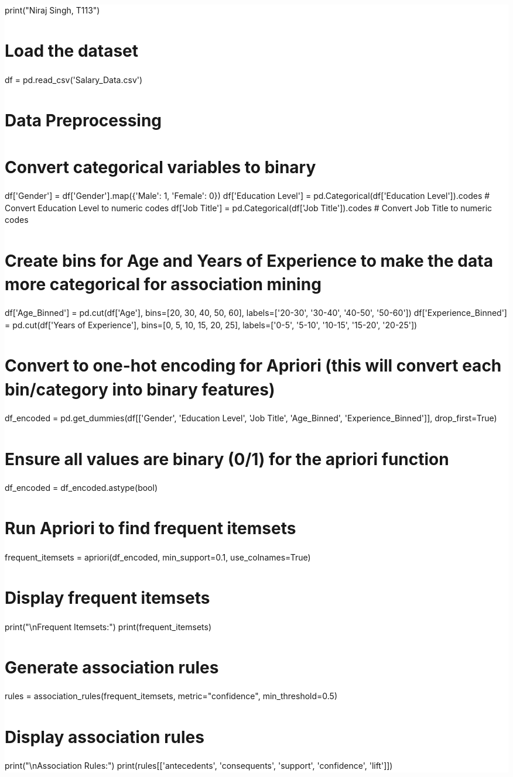 print("Niraj Singh, T113")

# Load the dataset
df = pd.read_csv('Salary_Data.csv')

# Data Preprocessing
# Convert categorical variables to binary
df['Gender'] = df['Gender'].map({'Male': 1, 'Female': 0})
df['Education Level'] = pd.Categorical(df['Education Level']).codes  # Convert Education Level to numeric codes
df['Job Title'] = pd.Categorical(df['Job Title']).codes  # Convert Job Title to numeric codes

# Create bins for Age and Years of Experience to make the data more categorical for association mining
df['Age_Binned'] = pd.cut(df['Age'], bins=[20, 30, 40, 50, 60], labels=['20-30', '30-40', '40-50', '50-60'])
df['Experience_Binned'] = pd.cut(df['Years of Experience'], bins=[0, 5, 10, 15, 20, 25], labels=['0-5', '5-10', '10-15', '15-20', '20-25'])

# Convert to one-hot encoding for Apriori (this will convert each bin/category into binary features)
df_encoded = pd.get_dummies(df[['Gender', 'Education Level', 'Job Title', 'Age_Binned', 'Experience_Binned']], drop_first=True)

# Ensure all values are binary (0/1) for the apriori function
df_encoded = df_encoded.astype(bool)

# Run Apriori to find frequent itemsets
frequent_itemsets = apriori(df_encoded, min_support=0.1, use_colnames=True)

# Display frequent itemsets
print("\nFrequent Itemsets:")
print(frequent_itemsets)

# Generate association rules
rules = association_rules(frequent_itemsets, metric="confidence", min_threshold=0.5)

# Display association rules
print("\nAssociation Rules:")
print(rules[['antecedents', 'consequents', 'support', 'confidence', 'lift']])
